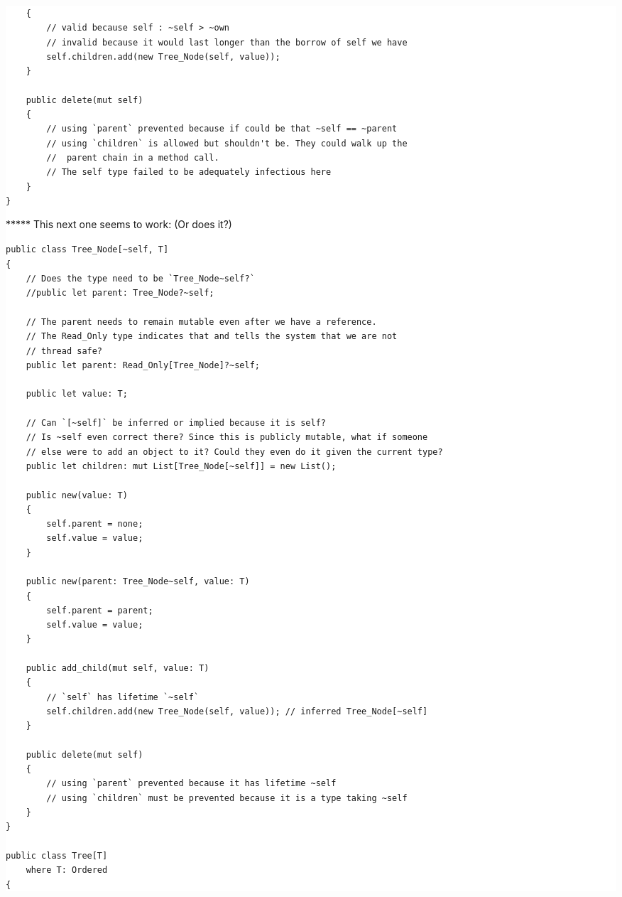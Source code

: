 ```azoth
    {
        // valid because self : ~self > ~own
        // invalid because it would last longer than the borrow of self we have
        self.children.add(new Tree_Node(self, value));
    }

    public delete(mut self)
    {
        // using `parent` prevented because if could be that ~self == ~parent
        // using `children` is allowed but shouldn't be. They could walk up the
        //  parent chain in a method call.
        // The self type failed to be adequately infectious here
    }
}
```

***** This next one seems to work: (Or does it?)

```azoth
public class Tree_Node[~self, T]
{
    // Does the type need to be `Tree_Node~self?`
    //public let parent: Tree_Node?~self;

    // The parent needs to remain mutable even after we have a reference.
    // The Read_Only type indicates that and tells the system that we are not
    // thread safe?
    public let parent: Read_Only[Tree_Node]?~self;

    public let value: T;

    // Can `[~self]` be inferred or implied because it is self?
    // Is ~self even correct there? Since this is publicly mutable, what if someone
    // else were to add an object to it? Could they even do it given the current type?
    public let children: mut List[Tree_Node[~self]] = new List();

    public new(value: T)
    {
        self.parent = none;
        self.value = value;
    }

    public new(parent: Tree_Node~self, value: T)
    {
        self.parent = parent;
        self.value = value;
    }

    public add_child(mut self, value: T)
    {
        // `self` has lifetime `~self`
        self.children.add(new Tree_Node(self, value)); // inferred Tree_Node[~self]
    }

    public delete(mut self)
    {
        // using `parent` prevented because it has lifetime ~self
        // using `children` must be prevented because it is a type taking ~self
    }
}

public class Tree[T]
    where T: Ordered
{
```